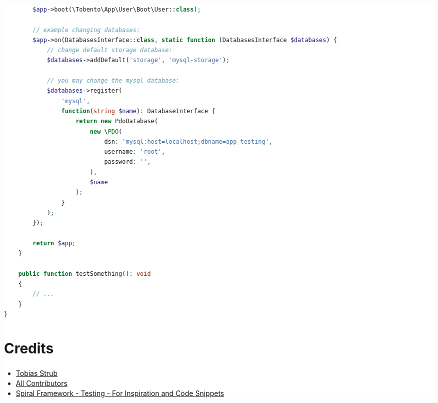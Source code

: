 ```php
        $app->boot(\Tobento\App\User\Boot\User::class);
        
        // example changing databases:
        $app->on(DatabasesInterface::class, static function (DatabasesInterface $databases) {
            // change default storage database:
            $databases->addDefault('storage', 'mysql-storage');
            
            // you may change the mysql database:
            $databases->register(
                'mysql',
                function(string $name): DatabaseInterface {
                    return new PdoDatabase(
                        new \PDO(
                            dsn: 'mysql:host=localhost;dbname=app_testing',
                            username: 'root',
                            password: '',
                        ),
                        $name
                    );
                }
            );
        });
        
        return $app;
    }
    
    public function testSomething(): void
    {
        // ...
    }
}
```

# Credits

- [Tobias Strub](https://www.tobento.ch)
- [All Contributors](../../contributors)
- [Spiral Framework - Testing - For Inspiration and Code Snippets](https://github.com/spiral/testing)